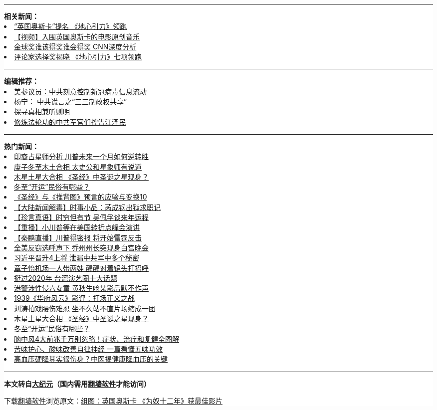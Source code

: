   <p>  	  <hr>      <strong>相关新闻：</strong>  <li><a href="/gb/14/1/9/n4054476.md#1">“英国奥斯卡”提名 《地心引力》领跑</a></li>  <li><a href="/gb/14/1/9/n4054496.md#1">【视频】入围英国奥斯卡的电影原创音乐</a></li>  <li><a href="/gb/14/1/12/n4057173.md#1">金球奖谁该得奖谁会得奖 CNN深度分析</a></li>  <li><a href="/gb/14/1/18/n4062190.md#1">评论家选择奖揭晓 《地心引力》七项领跑</a></li>  <hr>      <strong>编辑推荐：</strong>  <li><a href="/gb/20/2/22/n11887949.md#1">美参议员：中共刻意控制新冠病毒信息流动</a></li>  <li><a href="/gb/17/10/21/n9757183.md#1" target="_blank">杨宁： 中共谎言之“三三制政权共享”</a></li><li><a href="/gb/11/6/17/n3289382.md?dfh#1" target="_blank">探寻真相兼听则明</a></li><li><a href="/gb/18/5/5/n10364709.md#1" target="_blank">修炼法轮功的中共军官们控告江泽民</a></li>  <hr>    <strong>热门新闻：</strong>  <li><a href="/gb/20/12/15/n12621699.md#1">印裔占星师分析 川普未来一个月如何逆转胜</a></li>  <li><a href="/gb/20/12/14/n12619436.md#1">庚子冬至木土合相 太史公和星象师有说道</a></li>  <li><a href="/gb/20/12/20/n12633276.md#1">木星土星大合相 《圣经》中圣诞之星现身？</a></li>  <li><a href="/gb/20/12/17/n12626693.md#1">冬至“开运”民俗有哪些？</a></li>  <li><a href="/gb/20/10/3/n12449869.md#1">《圣经》与《推背图》预言的应验与变换10</a></li>  <li><a href="/gb/20/12/21/n12634411.md#1">【大陆新闻解毒】时事小品：芮成钢出狱求职记</a></li>  <li><a href="/gb/20/12/20/n12634394.md#1">【珍言真语】时穷但有节 吴佩孚谈来年运程</a></li>  <li><a href="/gb/20/12/19/n12632629.md#1">【重播】小川普等在美国转折点峰会演讲</a></li>  <li><a href="/gb/20/12/19/n12632604.md#1">【秦鹏直播】川普得密报 将开始雷霆反击</a></li>  <li><a href="/gb/20/12/19/n12632439.md#1">全美反窃选呼声下 乔州州长突现身白宫晚会</a></li>  <li><a href="/gb/20/12/19/n12632208.md#1">习近平晋升4上将 泄漏中共军中多个秘密</a></li>  <li><a href="/gb/20/12/18/n12630930.md#1">章子怡机场一人带两娃 醒醒对着镜头打招呼</a></li>  <li><a href="/gb/20/12/18/n12630664.md#1">挺过2020年 台湾演艺圈十大话题</a></li>  <li><a href="/gb/20/12/20/n12633975.md#1">港警涉性侵六女童 黄秋生呛某影后默不作声</a></li>  <li><a href="/gb/20/12/20/n12632966.md#1">1939《华府风云》影评：打场正义之战</a></li>  <li><a href="/gb/20/12/19/n12631225.md#1">刘涛拍戏腰伤难忍 坐不久站不直片场缩成一团</a></li>  <li><a href="/gb/20/12/20/n12633276.md#1">木星土星大合相 《圣经》中圣诞之星现身？</a></li>  <li><a href="/gb/20/12/17/n12626693.md#1">冬至“开运”民俗有哪些？</a></li>  <li><a href="/gb/20/12/19/n12632461.md#1">脑中风4大前兆千万别忽略！症状、治疗和复健全图解</a></li>  <li><a href="/gb/20/12/17/n12628167.md#1">苦味护心、酸味改善自律神经 一篇看懂五味功效</a></li>  <li><a href="/gb/20/12/19/n12632302.md#1">高血压硬降其实很伤身？中医揭健康降血压的关键</a></li>  <hr>    <strong>本文转自<a href="https://www.epochtimes.com">大纪元</a>（国内需用<a href="https://github.com/bannedbook/fanqiang/wiki">翻墙软件</a>才能访问）</strong><p>下载<a href="https://github.com/bannedbook/fanqiang/wiki">翻墙软件</a>浏览原文：<a href="https://www.epochtimes.com/gb/14/2/17/n4084901.htm">组图：英国奥斯卡 《为奴十二年》获最佳影片</a></p>